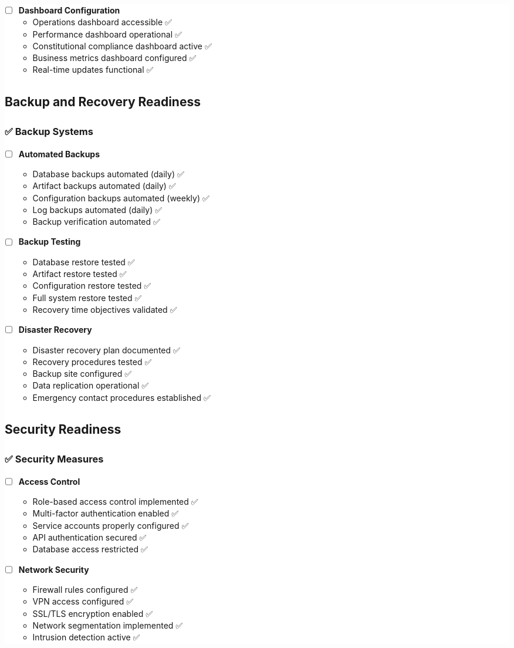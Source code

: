 - [ ] **Dashboard Configuration**
  - Operations dashboard accessible ✅
  - Performance dashboard operational ✅
  - Constitutional compliance dashboard active ✅
  - Business metrics dashboard configured ✅
  - Real-time updates functional ✅

## Backup and Recovery Readiness

### ✅ Backup Systems

- [ ] **Automated Backups**

  - Database backups automated (daily) ✅
  - Artifact backups automated (daily) ✅
  - Configuration backups automated (weekly) ✅
  - Log backups automated (daily) ✅
  - Backup verification automated ✅

- [ ] **Backup Testing**

  - Database restore tested ✅
  - Artifact restore tested ✅
  - Configuration restore tested ✅
  - Full system restore tested ✅
  - Recovery time objectives validated ✅

- [ ] **Disaster Recovery**
  - Disaster recovery plan documented ✅
  - Recovery procedures tested ✅
  - Backup site configured ✅
  - Data replication operational ✅
  - Emergency contact procedures established ✅

## Security Readiness

### ✅ Security Measures

- [ ] **Access Control**

  - Role-based access control implemented ✅
  - Multi-factor authentication enabled ✅
  - Service accounts properly configured ✅
  - API authentication secured ✅
  - Database access restricted ✅

- [ ] **Network Security**

  - Firewall rules configured ✅
  - VPN access configured ✅
  - SSL/TLS encryption enabled ✅
  - Network segmentation implemented ✅
  - Intrusion detection active ✅
